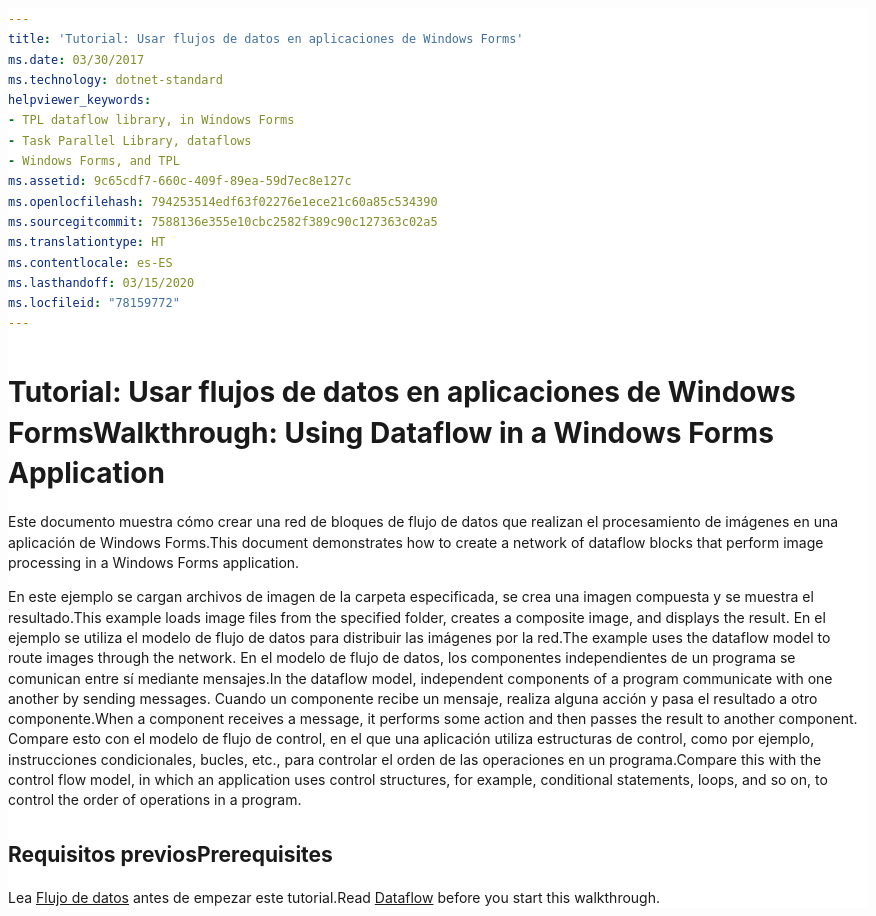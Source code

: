 ```yaml
---
title: 'Tutorial: Usar flujos de datos en aplicaciones de Windows Forms'
ms.date: 03/30/2017
ms.technology: dotnet-standard
helpviewer_keywords:
- TPL dataflow library, in Windows Forms
- Task Parallel Library, dataflows
- Windows Forms, and TPL
ms.assetid: 9c65cdf7-660c-409f-89ea-59d7ec8e127c
ms.openlocfilehash: 794253514edf63f02276e1ece21c60a85c534390
ms.sourcegitcommit: 7588136e355e10cbc2582f389c90c127363c02a5
ms.translationtype: HT
ms.contentlocale: es-ES
ms.lasthandoff: 03/15/2020
ms.locfileid: "78159772"
---
```

# <a name="walkthrough-using-dataflow-in-a-windows-forms-application"></a><span data-ttu-id="54800-102">Tutorial: Usar flujos de datos en aplicaciones de Windows Forms</span><span class="sxs-lookup"><span data-stu-id="54800-102">Walkthrough: Using Dataflow in a Windows Forms Application</span></span>
<span data-ttu-id="54800-103">Este documento muestra cómo crear una red de bloques de flujo de datos que realizan el procesamiento de imágenes en una aplicación de Windows Forms.</span><span class="sxs-lookup"><span data-stu-id="54800-103">This document demonstrates how to create a network of dataflow blocks that perform image processing in a Windows Forms application.</span></span>  
  
 <span data-ttu-id="54800-104">En este ejemplo se cargan archivos de imagen de la carpeta especificada, se crea una imagen compuesta y se muestra el resultado.</span><span class="sxs-lookup"><span data-stu-id="54800-104">This example loads image files from the specified folder, creates a composite image, and displays the result.</span></span> <span data-ttu-id="54800-105">En el ejemplo se utiliza el modelo de flujo de datos para distribuir las imágenes por la red.</span><span class="sxs-lookup"><span data-stu-id="54800-105">The example uses the dataflow model to route images through the network.</span></span> <span data-ttu-id="54800-106">En el modelo de flujo de datos, los componentes independientes de un programa se comunican entre sí mediante mensajes.</span><span class="sxs-lookup"><span data-stu-id="54800-106">In the dataflow model, independent components of a program communicate with one another by sending messages.</span></span> <span data-ttu-id="54800-107">Cuando un componente recibe un mensaje, realiza alguna acción y pasa el resultado a otro componente.</span><span class="sxs-lookup"><span data-stu-id="54800-107">When a component receives a message, it performs some action and then passes the result to another component.</span></span> <span data-ttu-id="54800-108">Compare esto con el modelo de flujo de control, en el que una aplicación utiliza estructuras de control, como por ejemplo, instrucciones condicionales, bucles, etc., para controlar el orden de las operaciones en un programa.</span><span class="sxs-lookup"><span data-stu-id="54800-108">Compare this with the control flow model, in which an application uses control structures, for example, conditional statements, loops, and so on, to control the order of operations in a program.</span></span>  
  
## <a name="prerequisites"></a><span data-ttu-id="54800-109">Requisitos previos</span><span class="sxs-lookup"><span data-stu-id="54800-109">Prerequisites</span></span>  
 <span data-ttu-id="54800-110">Lea [Flujo de datos](../../../docs/standard/parallel-programming/dataflow-task-parallel-library.md) antes de empezar este tutorial.</span><span class="sxs-lookup"><span data-stu-id="54800-110">Read [Dataflow](../../../docs/standard/parallel-programming/dataflow-task-parallel-library.md) before you start this walkthrough.</span></span>  
